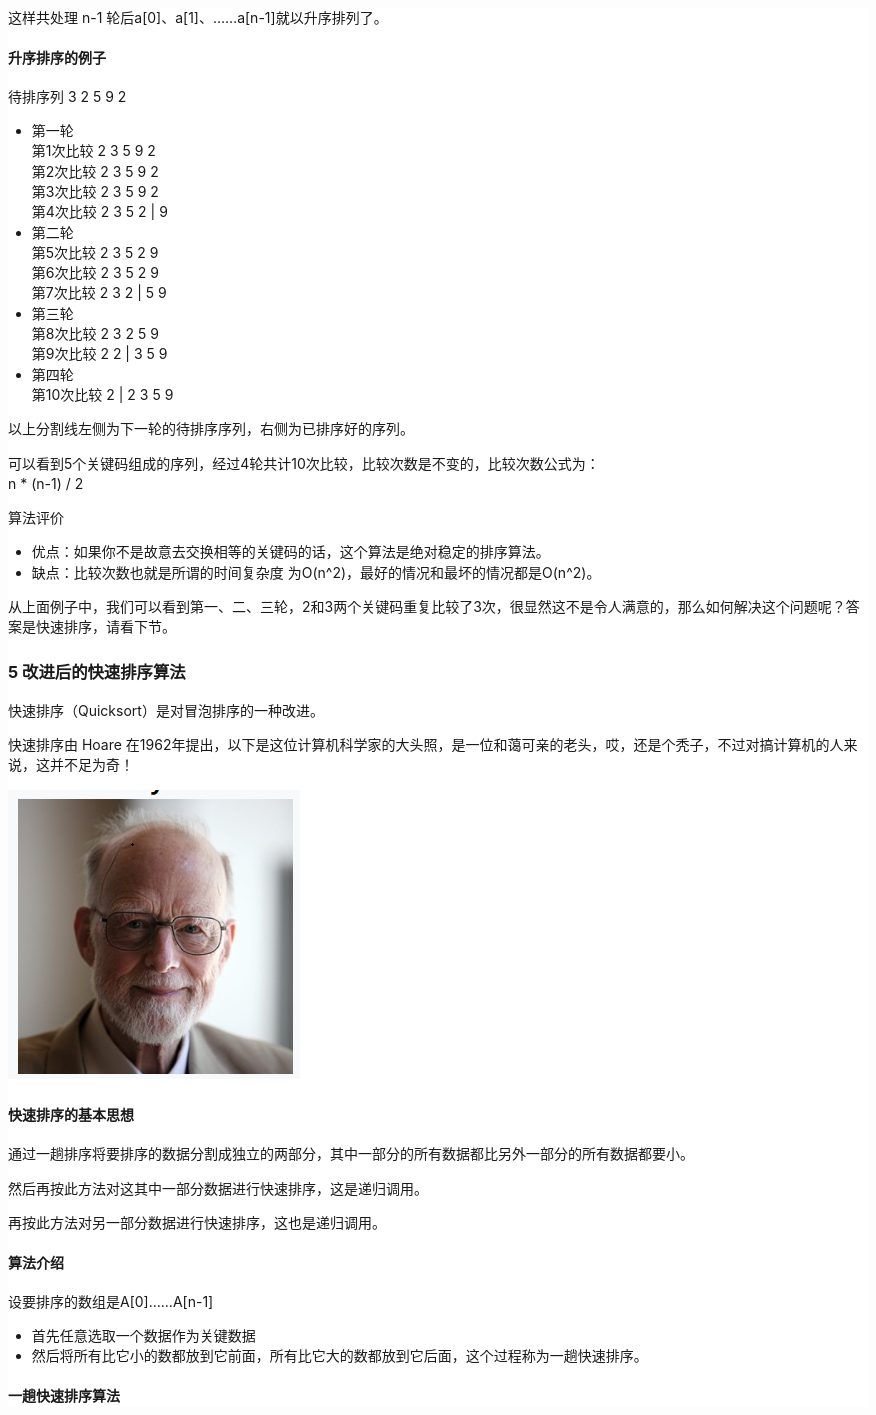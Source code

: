 这样共处理 n-1 轮后a[0]、a[1]、……a[n-1]就以升序排列了。

#### 升序排序的例子

待排序列 3 2 5 9 2

* 第一轮   
第1次比较 2 3 5 9 2   
第2次比较 2 3 5 9 2   
第3次比较 2 3 5 9 2   
第4次比较 2 3 5 2 | 9
* 第二轮   
第5次比较 2 3 5 2 9   
第6次比较 2 3 5 2 9   
第7次比较 2 3 2 | 5 9
* 第三轮   
第8次比较 2 3 2 5 9   
第9次比较 2 2 | 3 5 9
* 第四轮   
第10次比较 2 | 2 3 5 9

以上分割线左侧为下一轮的待排序序列，右侧为已排序好的序列。

可以看到5个关键码组成的序列，经过4轮共计10次比较，比较次数是不变的，比较次数公式为：   
n * (n-1) / 2 

算法评价

* 优点：如果你不是故意去交换相等的关键码的话，这个算法是绝对稳定的排序算法。
* 缺点：比较次数也就是所谓的时间复杂度 为O(n^2)，最好的情况和最坏的情况都是O(n^2)。

从上面例子中，我们可以看到第一、二、三轮，2和3两个关键码重复比较了3次，很显然这不是令人满意的，那么如何解决这个问题呢？答案是快速排序，请看下节。

### 5 改进后的快速排序算法

快速排序（Quicksort）是对冒泡排序的一种改进。

快速排序由 Hoare 在1962年提出，以下是这位计算机科学家的大头照，是一位和蔼可亲的老头，哎，还是个秃子，不过对搞计算机的人来说，这并不足为奇！ 

  
![这里写图片描述][31]

#### 快速排序的基本思想

通过一趟排序将要排序的数据分割成独立的两部分，其中一部分的所有数据都比另外一部分的所有数据都要小。

然后再按此方法对这其中一部分数据进行快速排序，这是递归调用。

再按此方法对另一部分数据进行快速排序，这也是递归调用。

#### 算法介绍

设要排序的数组是A[0]……A[n-1]

* 首先任意选取一个数据作为关键数据
* 然后将所有比它小的数都放到它前面，所有比它大的数都放到它后面，这个过程称为一趟快速排序。

#### 一趟快速排序算法


[31]: ./img/20171028073548257.png
[32]: ./img/20171028073751837.png